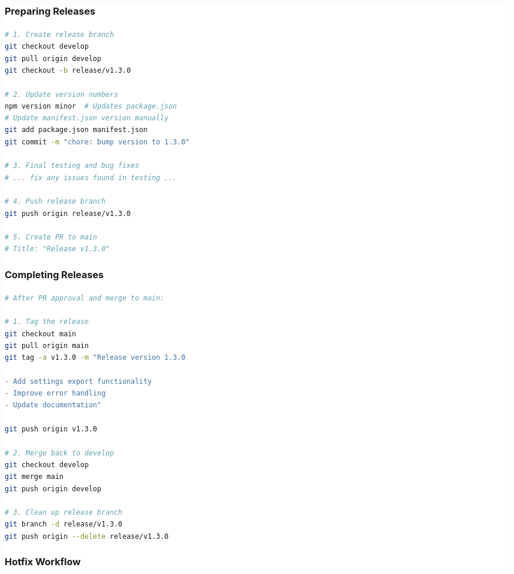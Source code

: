 ### Preparing Releases

```bash
# 1. Create release branch
git checkout develop
git pull origin develop
git checkout -b release/v1.3.0

# 2. Update version numbers
npm version minor  # Updates package.json
# Update manifest.json version manually
git add package.json manifest.json
git commit -m "chore: bump version to 1.3.0"

# 3. Final testing and bug fixes
# ... fix any issues found in testing ...

# 4. Push release branch
git push origin release/v1.3.0

# 5. Create PR to main
# Title: "Release v1.3.0"
```

### Completing Releases

```bash
# After PR approval and merge to main:

# 1. Tag the release
git checkout main
git pull origin main
git tag -a v1.3.0 -m "Release version 1.3.0

- Add settings export functionality
- Improve error handling
- Update documentation"

git push origin v1.3.0

# 2. Merge back to develop
git checkout develop
git merge main
git push origin develop

# 3. Clean up release branch
git branch -d release/v1.3.0
git push origin --delete release/v1.3.0
```

### Hotfix Workflow

